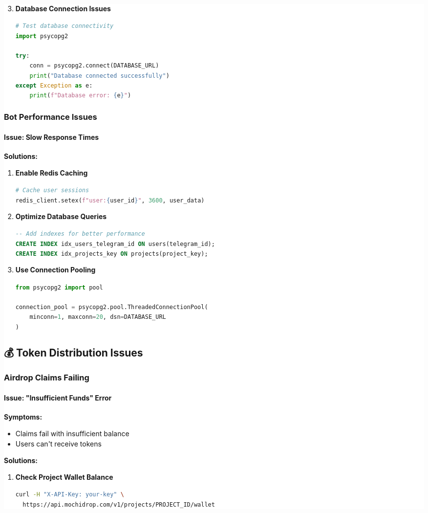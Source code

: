 3. **Database Connection Issues**
   ```python
   # Test database connectivity
   import psycopg2
   
   try:
       conn = psycopg2.connect(DATABASE_URL)
       print("Database connected successfully")
   except Exception as e:
       print(f"Database error: {e}")
   ```

### Bot Performance Issues

#### Issue: Slow Response Times

**Solutions:**

1. **Enable Redis Caching**
   ```python
   # Cache user sessions
   redis_client.setex(f"user:{user_id}", 3600, user_data)
   ```

2. **Optimize Database Queries**
   ```sql
   -- Add indexes for better performance
   CREATE INDEX idx_users_telegram_id ON users(telegram_id);
   CREATE INDEX idx_projects_key ON projects(project_key);
   ```

3. **Use Connection Pooling**
   ```python
   from psycopg2 import pool
   
   connection_pool = psycopg2.pool.ThreadedConnectionPool(
       minconn=1, maxconn=20, dsn=DATABASE_URL
   )
   ```

## 💰 Token Distribution Issues

### Airdrop Claims Failing

#### Issue: "Insufficient Funds" Error

**Symptoms:**
- Claims fail with insufficient balance
- Users can't receive tokens

**Solutions:**

1. **Check Project Wallet Balance**
   ```bash
   curl -H "X-API-Key: your-key" \
     https://api.mochidrop.com/v1/projects/PROJECT_ID/wallet
   ```

